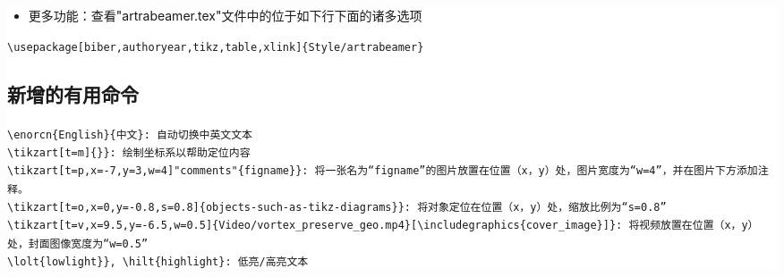 * 更多功能：查看"artrabeamer.tex"文件中的位于如下行下面的诸多选项
```Tex
\usepackage[biber,authoryear,tikz,table,xlink]{Style/artrabeamer}
```
## 新增的有用命令
```Tex
\enorcn{English}{中文}: 自动切换中英文文本
\tikzart[t=m]{}}: 绘制坐标系以帮助定位内容
\tikzart[t=p,x=-7,y=3,w=4]"comments"{figname}}: 将一张名为“figname”的图片放置在位置（x，y）处，图片宽度为“w=4”，并在图片下方添加注释。
\tikzart[t=o,x=0,y=-0.8,s=0.8]{objects-such-as-tikz-diagrams}}: 将对象定位在位置（x，y）处，缩放比例为“s=0.8”
\tikzart[t=v,x=9.5,y=-6.5,w=0.5]{Video/vortex_preserve_geo.mp4}[\includegraphics{cover_image}]}: 将视频放置在位置（x，y）处，封面图像宽度为“w=0.5”
\lolt{lowlight}}, \hilt{highlight}: 低亮/高亮文本
```
